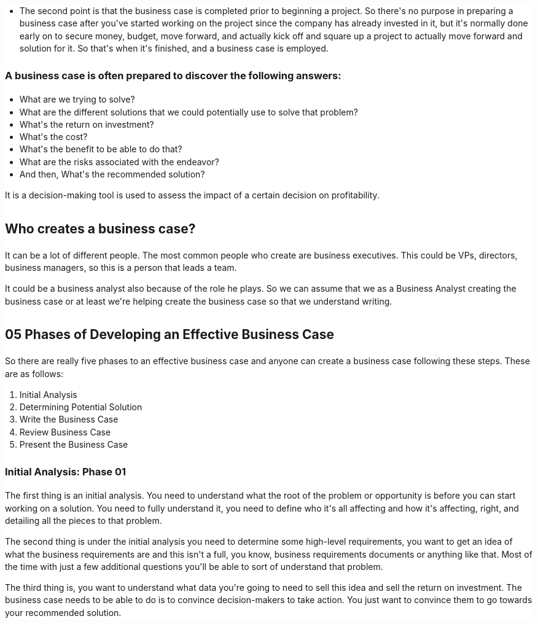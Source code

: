 - The second point is that the business case is completed prior to beginning a project. So there's no purpose in preparing a business case after you've started working on the project since the company has already invested in it, but it's normally done early on to secure money, budget, move forward, and actually kick off and square up a project to actually move forward and solution for it. So that's when it's finished, and a business case is employed.

### A business case is often prepared to discover the following answers:
- What are we trying to solve?
- What are the different solutions that we could potentially use to solve that problem?
- What's the return on investment?
- What's the cost?
- What's the benefit to be able to do that?
- What are the risks associated with the endeavor?
- And then, What's the recommended solution?

It is a decision-making tool is used to assess the impact of a certain decision on profitability.


## Who creates a business case?

It can be a lot of different people. The most common people who create are business executives. This could be VPs, directors, business managers, so this is a person that leads a team.

It could be a business analyst also because of the role he plays. So we can assume that we as a Business Analyst creating the business case or at least we're helping create the business case so that we understand writing.

## 05 Phases of Developing an Effective Business Case

So there are really five phases to an effective business case and anyone can create a business case following these steps. These are as follows:

1.  Initial Analysis
2.  Determining Potential Solution
3.  Write the Business Case
4.  Review Business Case
5.  Present the Business Case

### Initial Analysis: Phase 01

The first thing is an initial analysis. You need to understand what the root of the problem or opportunity is before you can start working on a solution. You need to fully understand it, you need to define who it's all affecting and how it's affecting, right, and detailing all the pieces to that problem.

The second thing is under the initial analysis you need to determine some high-level requirements, you want to get an idea of what the business requirements are and this isn't a full, you know, business requirements documents or anything like that. Most of the time with just a few additional questions you'll be able to sort of understand that problem.

The third thing is, you want to understand what data you're going to need to sell this idea and sell the return on investment. The business case needs to be able to do is to convince decision-makers to take action. You just want to convince them to go towards your recommended solution.

